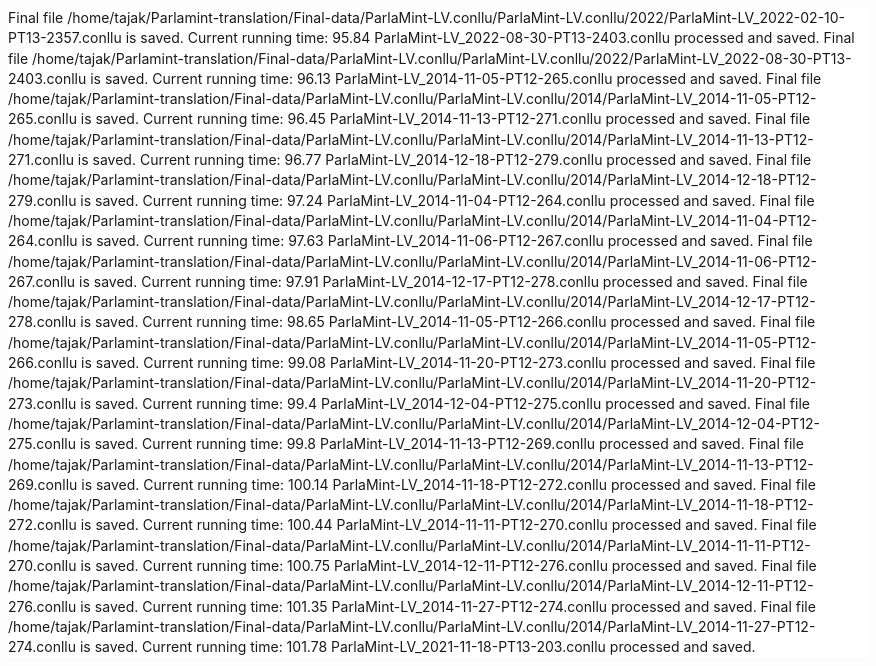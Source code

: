 Final file /home/tajak/Parlamint-translation/Final-data/ParlaMint-LV.conllu/ParlaMint-LV.conllu/2022/ParlaMint-LV_2022-02-10-PT13-2357.conllu is saved.
Current running time: 95.84
ParlaMint-LV_2022-08-30-PT13-2403.conllu processed and saved.
Final file /home/tajak/Parlamint-translation/Final-data/ParlaMint-LV.conllu/ParlaMint-LV.conllu/2022/ParlaMint-LV_2022-08-30-PT13-2403.conllu is saved.
Current running time: 96.13
ParlaMint-LV_2014-11-05-PT12-265.conllu processed and saved.
Final file /home/tajak/Parlamint-translation/Final-data/ParlaMint-LV.conllu/ParlaMint-LV.conllu/2014/ParlaMint-LV_2014-11-05-PT12-265.conllu is saved.
Current running time: 96.45
ParlaMint-LV_2014-11-13-PT12-271.conllu processed and saved.
Final file /home/tajak/Parlamint-translation/Final-data/ParlaMint-LV.conllu/ParlaMint-LV.conllu/2014/ParlaMint-LV_2014-11-13-PT12-271.conllu is saved.
Current running time: 96.77
ParlaMint-LV_2014-12-18-PT12-279.conllu processed and saved.
Final file /home/tajak/Parlamint-translation/Final-data/ParlaMint-LV.conllu/ParlaMint-LV.conllu/2014/ParlaMint-LV_2014-12-18-PT12-279.conllu is saved.
Current running time: 97.24
ParlaMint-LV_2014-11-04-PT12-264.conllu processed and saved.
Final file /home/tajak/Parlamint-translation/Final-data/ParlaMint-LV.conllu/ParlaMint-LV.conllu/2014/ParlaMint-LV_2014-11-04-PT12-264.conllu is saved.
Current running time: 97.63
ParlaMint-LV_2014-11-06-PT12-267.conllu processed and saved.
Final file /home/tajak/Parlamint-translation/Final-data/ParlaMint-LV.conllu/ParlaMint-LV.conllu/2014/ParlaMint-LV_2014-11-06-PT12-267.conllu is saved.
Current running time: 97.91
ParlaMint-LV_2014-12-17-PT12-278.conllu processed and saved.
Final file /home/tajak/Parlamint-translation/Final-data/ParlaMint-LV.conllu/ParlaMint-LV.conllu/2014/ParlaMint-LV_2014-12-17-PT12-278.conllu is saved.
Current running time: 98.65
ParlaMint-LV_2014-11-05-PT12-266.conllu processed and saved.
Final file /home/tajak/Parlamint-translation/Final-data/ParlaMint-LV.conllu/ParlaMint-LV.conllu/2014/ParlaMint-LV_2014-11-05-PT12-266.conllu is saved.
Current running time: 99.08
ParlaMint-LV_2014-11-20-PT12-273.conllu processed and saved.
Final file /home/tajak/Parlamint-translation/Final-data/ParlaMint-LV.conllu/ParlaMint-LV.conllu/2014/ParlaMint-LV_2014-11-20-PT12-273.conllu is saved.
Current running time: 99.4
ParlaMint-LV_2014-12-04-PT12-275.conllu processed and saved.
Final file /home/tajak/Parlamint-translation/Final-data/ParlaMint-LV.conllu/ParlaMint-LV.conllu/2014/ParlaMint-LV_2014-12-04-PT12-275.conllu is saved.
Current running time: 99.8
ParlaMint-LV_2014-11-13-PT12-269.conllu processed and saved.
Final file /home/tajak/Parlamint-translation/Final-data/ParlaMint-LV.conllu/ParlaMint-LV.conllu/2014/ParlaMint-LV_2014-11-13-PT12-269.conllu is saved.
Current running time: 100.14
ParlaMint-LV_2014-11-18-PT12-272.conllu processed and saved.
Final file /home/tajak/Parlamint-translation/Final-data/ParlaMint-LV.conllu/ParlaMint-LV.conllu/2014/ParlaMint-LV_2014-11-18-PT12-272.conllu is saved.
Current running time: 100.44
ParlaMint-LV_2014-11-11-PT12-270.conllu processed and saved.
Final file /home/tajak/Parlamint-translation/Final-data/ParlaMint-LV.conllu/ParlaMint-LV.conllu/2014/ParlaMint-LV_2014-11-11-PT12-270.conllu is saved.
Current running time: 100.75
ParlaMint-LV_2014-12-11-PT12-276.conllu processed and saved.
Final file /home/tajak/Parlamint-translation/Final-data/ParlaMint-LV.conllu/ParlaMint-LV.conllu/2014/ParlaMint-LV_2014-12-11-PT12-276.conllu is saved.
Current running time: 101.35
ParlaMint-LV_2014-11-27-PT12-274.conllu processed and saved.
Final file /home/tajak/Parlamint-translation/Final-data/ParlaMint-LV.conllu/ParlaMint-LV.conllu/2014/ParlaMint-LV_2014-11-27-PT12-274.conllu is saved.
Current running time: 101.78
ParlaMint-LV_2021-11-18-PT13-203.conllu processed and saved.